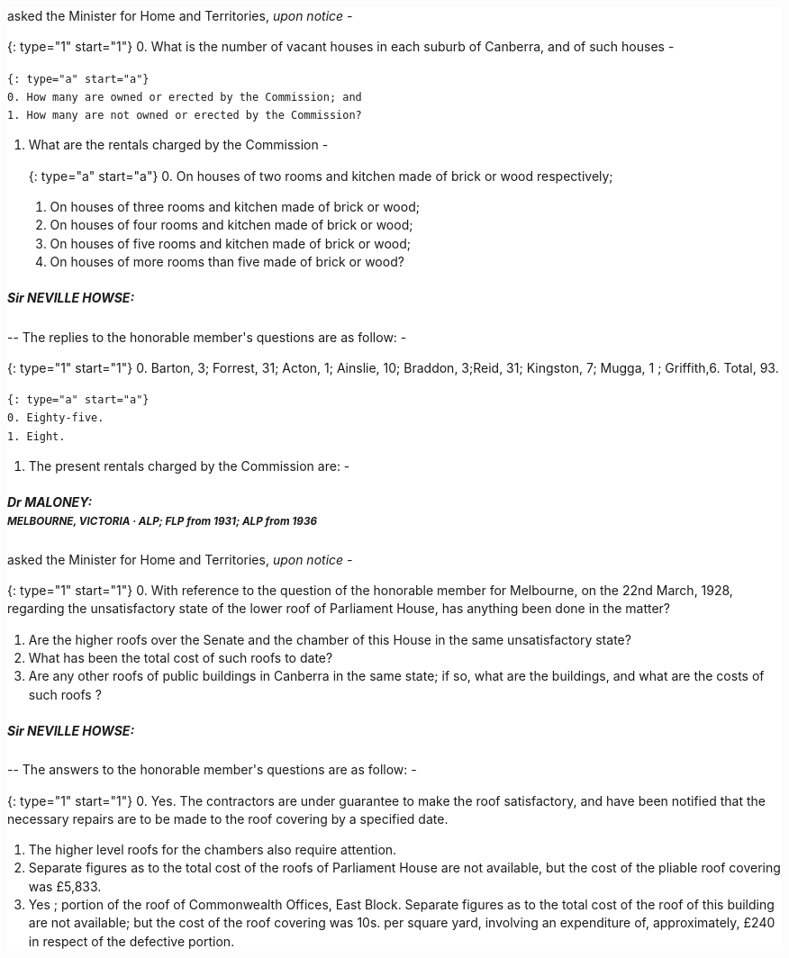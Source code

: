 asked the Minister for Home and Territories,  *upon notice -* 

{: type="1" start="1"}
0. What is the number of vacant houses in each suburb of Canberra, and of such houses - 

    {: type="a" start="a"}
    0. How many are owned or erected by the Commission; and 
    1. How many are not owned or erected by the Commission? 

1. What are the rentals charged by the Commission - 

    {: type="a" start="a"}
    0. On houses of two rooms and kitchen made of brick or wood respectively; 
    1. On houses of three rooms and kitchen made of brick or wood; 
    2. On houses of four rooms and kitchen made of brick or wood; 
    3. On houses of five rooms and kitchen made of brick or wood; 
    4. On houses of more rooms than five made of brick or wood? 


##### Sir NEVILLE HOWSE:

-- The replies to the honorable member's questions are as follow: - 

{: type="1" start="1"}
0. Barton, 3; Forrest, 31; Acton, 1; Ainslie, 10; Braddon, 3;Reid, 31; Kingston, 7; Mugga, 1 ; Griffith,6. Total, 93. 

    {: type="a" start="a"}
    0. Eighty-five. 
    1. Eight. 

1. The present rentals charged by the Commission are: - 


<graphic href="118331192805033_4_0.jpg"></graphic>


##### Dr MALONEY:<br><small class="text-muted">MELBOURNE, VICTORIA &middot; ALP; FLP from 1931; ALP from 1936</small>

asked the Minister for Home and Territories,  *upon notice -* 

{: type="1" start="1"}
0. With reference to the question of the honorable member for Melbourne, on the 22nd March, 1928, regarding the unsatisfactory state of the lower roof of Parliament House, has anything been done in the matter? 
1. Are the higher roofs over the Senate and the chamber of this House in the same unsatisfactory state? 
2. What has been the total cost of such roofs to date? 
3. Are any other roofs of public buildings in Canberra in the same state; if so, what are the buildings, and what are the costs of such roofs ? 

##### Sir NEVILLE HOWSE:

-- The answers to the honorable member's questions are as follow: - 

{: type="1" start="1"}
0. Yes. The contractors are under guarantee to make the roof satisfactory, and have been notified that the necessary repairs are to be made to the roof covering by a specified date. 
1. The higher level roofs for the chambers also require attention. 
2. Separate figures as to the total cost of the roofs of Parliament House are not available, but the cost of the pliable roof covering was £5,833. 
3. Yes ; portion of the roof of Commonwealth Offices, East Block. Separate figures as to the total cost of the roof of this building are not available; but the cost of the roof covering was 10s. per square yard, involving an expenditure of, approximately, £240 in respect of the defective portion. 
